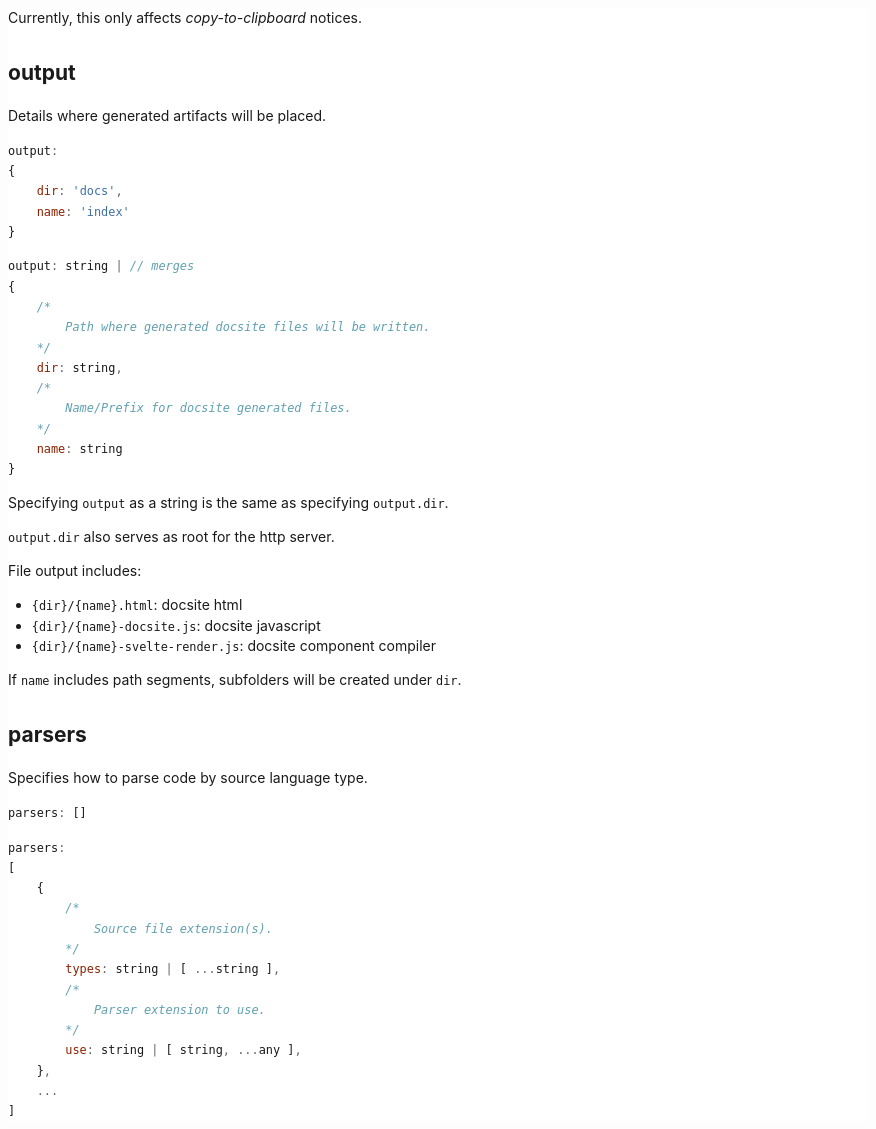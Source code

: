 Currently, this only affects *copy-to-clipboard* notices.


## output

Details where generated artifacts will be placed.

```js label="default value"
output:
{
    dir: 'docs',
    name: 'index'
}
```

```js label="spec"
output: string | // merges
{
    /*
        Path where generated docsite files will be written.
    */
    dir: string,
    /*
        Name/Prefix for docsite generated files.
    */
    name: string
}
```

Specifying `output` as a string is the same as specifying `output.dir`.

`output.dir` also serves as root for the http server.

File output includes:

- `{dir}/{name}.html`: docsite html
- `{dir}/{name}-docsite.js`: docsite javascript
- `{dir}/{name}-svelte-render.js`: docsite component compiler

If `name` includes path segments, subfolders will be created under `dir`.


## parsers

Specifies how to parse code by source language type.

```js label="default value"
parsers: []
```

```js label="spec"
parsers:
[
    { 
        /*
            Source file extension(s).
        */
        types: string | [ ...string ],
        /*
            Parser extension to use.
        */
        use: string | [ string, ...any ], 
    },
    ...
]
```
